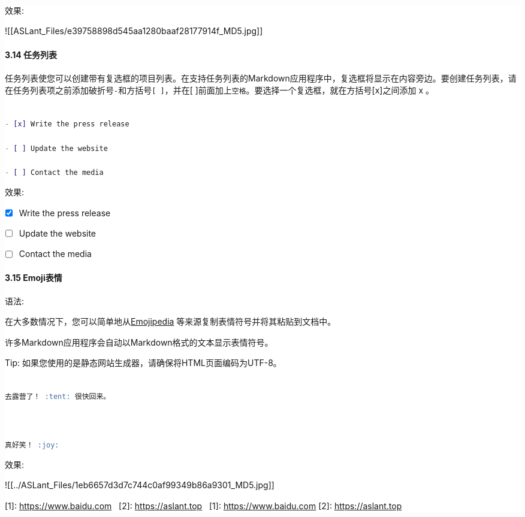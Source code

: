 效果:  

![[ASLant_Files/e39758898d545aa1280baaf28177914f_MD5.jpg]]  

  

#### 3.14 任务列表  

任务列表使您可以创建带有复选框的项目列表。在支持任务列表的Markdown应用程序中，复选框将显示在内容旁边。要创建任务列表，请在任务列表项之前添加破折号`-`和方括号`[ ]`，并在[ ]前面加上`空格`。要选择一个复选框，就在方括号[x]之间添加 x 。

```markdown

- [x] Write the press release

- [ ] Update the website

- [ ] Contact the media

```

  

效果:  

- [x] Write the press release  

- [ ] Update the website    

- [ ] Contact the media

  

#### 3.15 Emoji表情

语法:  

在大多数情况下，您可以简单地从[Emojipedia](https://emojipedia.org/) 等来源复制表情符号并将其粘贴到文档中。

许多Markdown应用程序会自动以Markdown格式的文本显示表情符号。  

Tip: 如果您使用的是静态网站生成器，请确保将HTML页面编码为UTF-8。    

```markdown

去露营了！ :tent: 很快回来。

  

真好笑！ :joy:

```

效果:  

![[../ASLant_Files/1eb6657d3d7c744c0af99349b86a9301_MD5.jpg]]

[1]: https://www.baidu.com  
[2]: https://aslant.top  
[1]: https://www.baidu.com
[2]: https://aslant.top